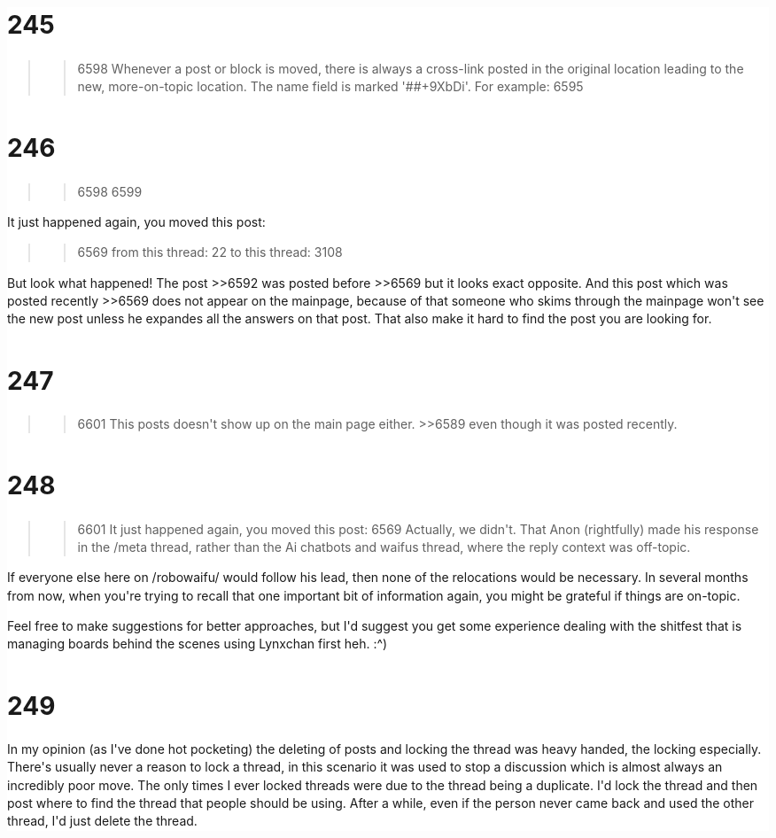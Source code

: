 # 245
>>6598
Whenever a post or block is moved, there is always a cross-link posted in the original location leading to the new, more-on-topic location. The name field is marked '##+9XbDi'. For example:
>>6595

# 246
>>6598
>>6599

It just happened again, you moved this post:
>>6569
from this thread:
>>22
to this thread:
>>3108

But look what happened! The post >>6592 was posted before >>6569 but it looks exact opposite. And this post which was posted recently >>6569 does not appear on the mainpage, because of that someone who skims through the mainpage won't see the new post unless he expandes all the answers on that post. That also make it hard to find the post you are looking for.

# 247
>>6601
This posts doesn't show up on the main page either. >>6589 even though it was posted recently.

# 248
>>6601
>It just happened again, you moved this post:
>>6569
Actually, we didn't. That Anon (rightfully) made his response in the /meta thread, rather than the Ai chatbots and waifus thread, where the reply context was off-topic.

If everyone else here on /robowaifu/ would follow his lead, then none of the relocations would be necessary. In several months from now, when you're trying to recall that one important bit of information again, you might be grateful if things are on-topic.

Feel free to make suggestions for better approaches, but I'd suggest you get some experience dealing with the shitfest that is managing boards behind the scenes using Lynxchan first heh. :^)

# 249
In my opinion (as I've done hot pocketing) the deleting of posts and locking the thread was heavy handed, the locking especially. There's usually never a reason to lock a thread, in this scenario it was used to stop a discussion which is almost always an incredibly poor move. The only times I ever locked threads were due to the thread being a duplicate. I'd lock the thread and then post where to find the thread that people should be using. After a while, even if the person never came back and used the other thread, I'd just delete the thread.
